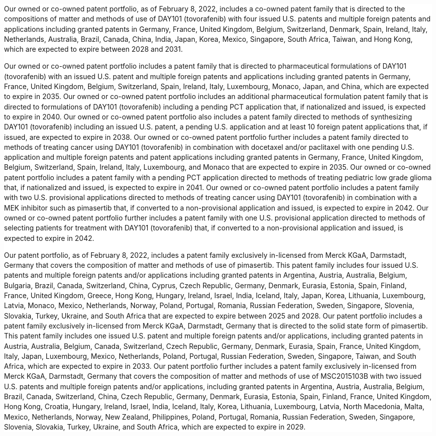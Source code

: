 Our owned or co-owned patent portfolio, as of February 8, 2022, includes a co-owned patent family that is directed to the compositions of matter and methods of use of DAY101 (tovorafenib) with four issued U.S. patents and multiple foreign patents and applications including granted patents in Germany, France, United Kingdom, Belgium, Switzerland, Denmark, Spain, Ireland, Italy, Netherlands, Australia, Brazil, Canada, China, India, Japan, Korea, Mexico, Singapore, South Africa, Taiwan, and Hong Kong, which are expected to expire between 2028 and 2031.

Our owned or co-owned patent portfolio includes a patent family that is directed to pharmaceutical formulations of DAY101 (tovorafenib) with an issued U.S. patent and multiple foreign patents and applications including granted patents in Germany, France, United Kingdom, Belgium, Switzerland, Spain, Ireland, Italy, Luxembourg, Monaco, Japan, and China, which are expected to expire in 2035. Our owned or co-owned patent portfolio includes an additional pharmaceutical formulation patent family that is directed to formulations of DAY101 (tovorafenib) including a pending PCT application that, if nationalized and issued, is expected to expire in 2040. Our owned or co-owned patent portfolio also includes a patent family directed to methods of synthesizing DAY101 (tovorafenib) including an issued U.S. patent, a pending U.S. application and at least 10 foreign patent applications that, if issued, are expected to expire in 2038. Our owned or co-owned patent portfolio further includes a patent family directed to methods of treating cancer using DAY101 (tovorafenib) in combination with docetaxel and/or paclitaxel with one pending U.S. application and multiple foreign patents and patent applications including granted patents in Germany, France, United Kingdom, Belgium, Switzerland, Spain, Ireland, Italy, Luxembourg, and Monaco that are expected to expire in 2035. Our owned or co-owned patent portfolio includes a patent family with a pending PCT application directed to methods of treating pediatric low grade glioma that, if nationalized and issued, is expected to expire in 2041. Our owned or co-owned patent portfolio includes a patent family with two U.S. provisional applications directed to methods of treating cancer using DAY101 (tovorafenib) in combination with a MEK inhibitor such as pimasertib that, if converted to a non-provisional application and issued, is expected to expire in 2042. Our owned or co-owned patent portfolio further includes a patent family with one U.S. provisional application directed to methods of selecting patients for treatment with DAY101 (tovorafenib) that, if converted to a non-provisional application and issued, is expected to expire in 2042.

Our patent portfolio, as of February 8, 2022, includes a patent family exclusively in-licensed from Merck KGaA, Darmstadt, Germany that covers the composition of matter and methods of use of pimasertib. This patent family includes four issued U.S. patents and multiple foreign patents and/or applications including granted patents in Argentina, Austria, Australia, Belgium, Bulgaria, Brazil, Canada, Switzerland, China, Cyprus, Czech Republic, Germany, Denmark, Eurasia, Estonia, Spain, Finland, France, United Kingdom, Greece, Hong Kong, Hungary, Ireland, Israel, India, Iceland, Italy, Japan, Korea, Lithuania, Luxembourg, Latvia, Monaco, Mexico, Netherlands, Norway, Poland, Portugal, Romania, Russian Federation, Sweden, Singapore, Slovenia, Slovakia, Turkey, Ukraine, and South Africa that are expected to expire between 2025 and 2028. Our patent portfolio includes a patent family exclusively in-licensed from Merck KGaA, Darmstadt, Germany that is directed to the solid state form of pimasertib. This patent family includes one issued U.S. patent and multiple foreign patents and/or applications, including granted patents in Austria, Australia, Belgium, Canada, Switzerland, Czech Republic, Germany, Denmark, Eurasia, Spain, France, United Kingdom, Italy, Japan, Luxembourg, Mexico, Netherlands, Poland, Portugal, Russian Federation, Sweden, Singapore, Taiwan, and South Africa, which are expected to expire in 2033. Our patent portfolio further includes a patent family exclusively in-licensed from Merck KGaA, Darmstadt, Germany that covers the composition of matter and methods of use of MSC2015103B with two issued U.S. patents and multiple foreign patents and/or applications, including granted patents in Argentina, Austria, Australia, Belgium, Brazil, Canada, Switzerland, China, Czech Republic, Germany, Denmark, Eurasia, Estonia, Spain, Finland, France, United Kingdom, Hong Kong, Croatia, Hungary, Ireland, Israel, India, Iceland, Italy, Korea, Lithuania, Luxembourg, Latvia, North Macedonia, Malta, Mexico, Netherlands, Norway, New Zealand, Philippines, Poland, Portugal, Romania, Russian Federation, Sweden, Singapore, Slovenia, Slovakia, Turkey, Ukraine, and South Africa, which are expected to expire in 2029.
